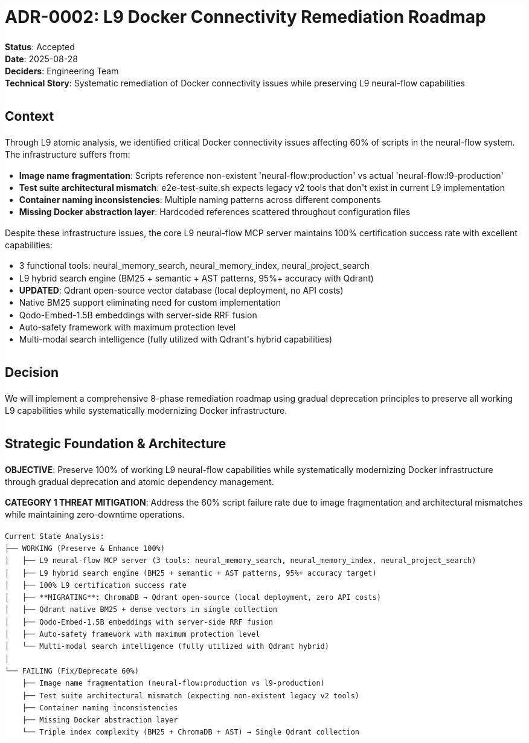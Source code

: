 # ADR-0002: L9 Docker Connectivity Remediation Roadmap

**Status**: Accepted  
**Date**: 2025-08-28  
**Deciders**: Engineering Team  
**Technical Story**: Systematic remediation of Docker connectivity issues while preserving L9 neural-flow capabilities

## Context

Through L9 atomic analysis, we identified critical Docker connectivity issues affecting 60% of scripts in the neural-flow system. The infrastructure suffers from:

- **Image name fragmentation**: Scripts reference non-existent 'neural-flow:production' vs actual 'neural-flow:l9-production'
- **Test suite architectural mismatch**: e2e-test-suite.sh expects legacy v2 tools that don't exist in current L9 implementation
- **Container naming inconsistencies**: Multiple naming patterns across different components
- **Missing Docker abstraction layer**: Hardcoded references scattered throughout configuration files

Despite these infrastructure issues, the core L9 neural-flow MCP server maintains 100% certification success rate with excellent capabilities:
- 3 functional tools: neural_memory_search, neural_memory_index, neural_project_search
- L9 hybrid search engine (BM25 + semantic + AST patterns, 95%+ accuracy with Qdrant)
- **UPDATED**: Qdrant open-source vector database (local deployment, no API costs)
- Native BM25 support eliminating need for custom implementation
- Qodo-Embed-1.5B embeddings with server-side RRF fusion
- Auto-safety framework with maximum protection level
- Multi-modal search intelligence (fully utilized with Qdrant's hybrid capabilities)

## Decision

We will implement a comprehensive 8-phase remediation roadmap using gradual deprecation principles to preserve all working L9 capabilities while systematically modernizing Docker infrastructure.

## Strategic Foundation & Architecture

**OBJECTIVE**: Preserve 100% of working L9 neural-flow capabilities while systematically modernizing Docker infrastructure through gradual deprecation and atomic dependency management.

**CATEGORY 1 THREAT MITIGATION**: Address the 60% script failure rate due to image fragmentation and architectural mismatches while maintaining zero-downtime operations.

```
Current State Analysis:
├── WORKING (Preserve & Enhance 100%)
│   ├── L9 neural-flow MCP server (3 tools: neural_memory_search, neural_memory_index, neural_project_search)
│   ├── L9 hybrid search engine (BM25 + semantic + AST patterns, 95%+ accuracy target)
│   ├── 100% L9 certification success rate
│   ├── **MIGRATING**: ChromaDB → Qdrant open-source (local deployment, zero API costs)
│   ├── Qdrant native BM25 + dense vectors in single collection
│   ├── Qodo-Embed-1.5B embeddings with server-side RRF fusion
│   ├── Auto-safety framework with maximum protection level
│   └── Multi-modal search intelligence (fully utilized with Qdrant hybrid)
│
└── FAILING (Fix/Deprecate 60%)
    ├── Image name fragmentation (neural-flow:production vs l9-production)
    ├── Test suite architectural mismatch (expecting non-existent legacy v2 tools)
    ├── Container naming inconsistencies
    ├── Missing Docker abstraction layer
    └── Triple index complexity (BM25 + ChromaDB + AST) → Single Qdrant collection
```